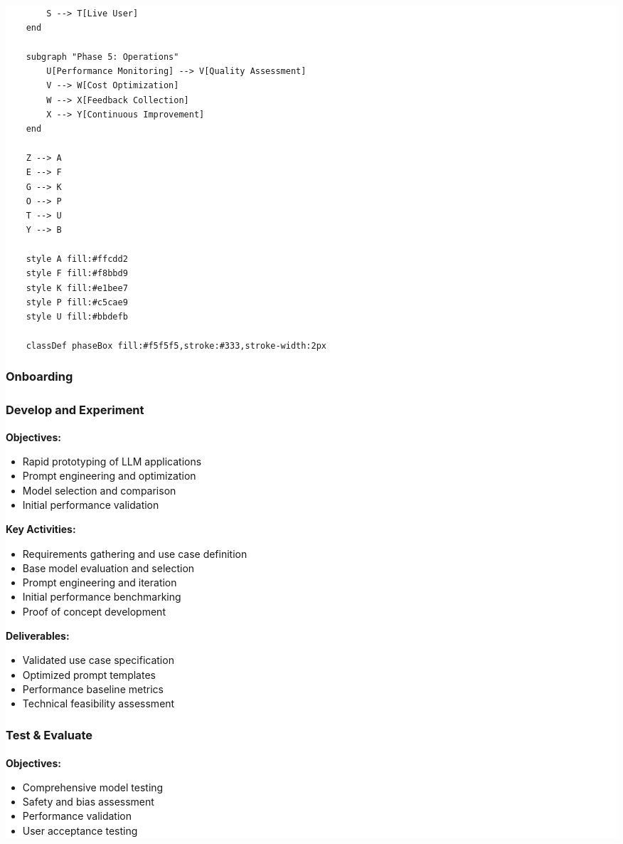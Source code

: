 ```mermaid
        S --> T[Live User]
    end
    
    subgraph "Phase 5: Operations"
        U[Performance Monitoring] --> V[Quality Assessment]
        V --> W[Cost Optimization]
        W --> X[Feedback Collection]
        X --> Y[Continuous Improvement]
    end
    
    Z --> A
    E --> F
    G --> K
    O --> P
    T --> U
    Y --> B
    
    style A fill:#ffcdd2
    style F fill:#f8bbd9
    style K fill:#e1bee7
    style P fill:#c5cae9
    style U fill:#bbdefb
    
    classDef phaseBox fill:#f5f5f5,stroke:#333,stroke-width:2px

```

### Onboarding

### Develop and Experiment
**Objectives:**
- Rapid prototyping of LLM applications
- Prompt engineering and optimization
- Model selection and comparison
- Initial performance validation

**Key Activities:**
- Requirements gathering and use case definition
- Base model evaluation and selection
- Prompt engineering and iteration
- Initial performance benchmarking
- Proof of concept development

**Deliverables:**
- Validated use case specification
- Optimized prompt templates
- Performance baseline metrics
- Technical feasibility assessment

### Test & Evaluate
**Objectives:**
- Comprehensive model testing
- Safety and bias assessment
- Performance validation
- User acceptance testing
